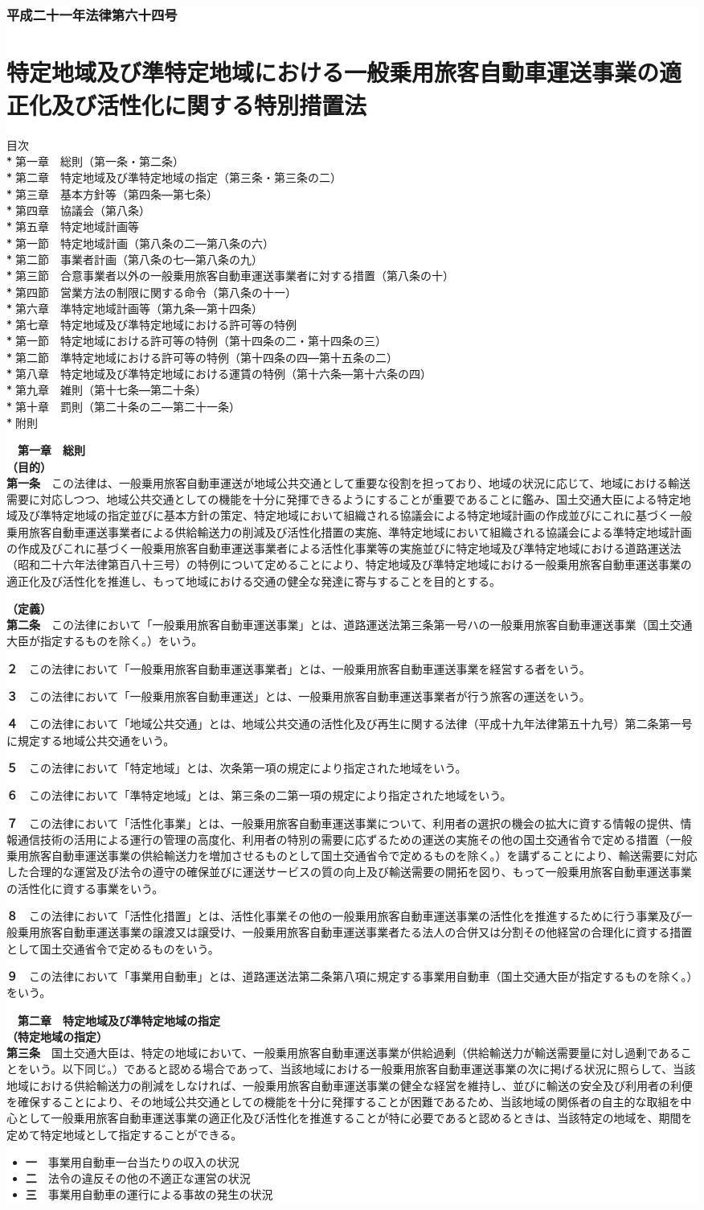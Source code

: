 ### 平成二十一年法律第六十四号  
# 特定地域及び準特定地域における一般乗用旅客自動車運送事業の適正化及び活性化に関する特別措置法  
  
目次  
	* 第一章　総則（第一条・第二条）  
	* 第二章　特定地域及び準特定地域の指定（第三条・第三条の二）  
	* 第三章　基本方針等（第四条―第七条）  
	* 第四章　協議会（第八条）  
	* 第五章　特定地域計画等  
		* 第一節　特定地域計画（第八条の二―第八条の六）  
		* 第二節　事業者計画（第八条の七―第八条の九）  
		* 第三節　合意事業者以外の一般乗用旅客自動車運送事業者に対する措置（第八条の十）  
		* 第四節　営業方法の制限に関する命令（第八条の十一）  
	* 第六章　準特定地域計画等（第九条―第十四条）  
	* 第七章　特定地域及び準特定地域における許可等の特例  
		* 第一節　特定地域における許可等の特例（第十四条の二・第十四条の三）  
		* 第二節　準特定地域における許可等の特例（第十四条の四―第十五条の二）  
	* 第八章　特定地域及び準特定地域における運賃の特例（第十六条―第十六条の四）  
	* 第九章　雑則（第十七条―第二十条）  
	* 第十章　罰則（第二十条の二―第二十一条）  
	* 附則  
  
&emsp;**第一章　総則**  
**（目的）**  
**第一条**　この法律は、一般乗用旅客自動車運送が地域公共交通として重要な役割を担っており、地域の状況に応じて、地域における輸送需要に対応しつつ、地域公共交通としての機能を十分に発揮できるようにすることが重要であることに鑑み、国土交通大臣による特定地域及び準特定地域の指定並びに基本方針の策定、特定地域において組織される協議会による特定地域計画の作成並びにこれに基づく一般乗用旅客自動車運送事業者による供給輸送力の削減及び活性化措置の実施、準特定地域において組織される協議会による準特定地域計画の作成及びこれに基づく一般乗用旅客自動車運送事業者による活性化事業等の実施並びに特定地域及び準特定地域における道路運送法（昭和二十六年法律第百八十三号）の特例について定めることにより、特定地域及び準特定地域における一般乗用旅客自動車運送事業の適正化及び活性化を推進し、もって地域における交通の健全な発達に寄与することを目的とする。  
  
**（定義）**  
**第二条**　この法律において「一般乗用旅客自動車運送事業」とは、道路運送法第三条第一号ハの一般乗用旅客自動車運送事業（国土交通大臣が指定するものを除く。）をいう。  
  
**２**　この法律において「一般乗用旅客自動車運送事業者」とは、一般乗用旅客自動車運送事業を経営する者をいう。  
  
**３**　この法律において「一般乗用旅客自動車運送」とは、一般乗用旅客自動車運送事業者が行う旅客の運送をいう。  
  
**４**　この法律において「地域公共交通」とは、地域公共交通の活性化及び再生に関する法律（平成十九年法律第五十九号）第二条第一号に規定する地域公共交通をいう。  
  
**５**　この法律において「特定地域」とは、次条第一項の規定により指定された地域をいう。  
  
**６**　この法律において「準特定地域」とは、第三条の二第一項の規定により指定された地域をいう。  
  
**７**　この法律において「活性化事業」とは、一般乗用旅客自動車運送事業について、利用者の選択の機会の拡大に資する情報の提供、情報通信技術の活用による運行の管理の高度化、利用者の特別の需要に応ずるための運送の実施その他の国土交通省令で定める措置（一般乗用旅客自動車運送事業の供給輸送力を増加させるものとして国土交通省令で定めるものを除く。）を講ずることにより、輸送需要に対応した合理的な運営及び法令の遵守の確保並びに運送サービスの質の向上及び輸送需要の開拓を図り、もって一般乗用旅客自動車運送事業の活性化に資する事業をいう。  
  
**８**　この法律において「活性化措置」とは、活性化事業その他の一般乗用旅客自動車運送事業の活性化を推進するために行う事業及び一般乗用旅客自動車運送事業の譲渡又は譲受け、一般乗用旅客自動車運送事業者たる法人の合併又は分割その他経営の合理化に資する措置として国土交通省令で定めるものをいう。  
  
**９**　この法律において「事業用自動車」とは、道路運送法第二条第八項に規定する事業用自動車（国土交通大臣が指定するものを除く。）をいう。  
  
&emsp;**第二章　特定地域及び準特定地域の指定**  
**（特定地域の指定）**  
**第三条**　国土交通大臣は、特定の地域において、一般乗用旅客自動車運送事業が供給過剰（供給輸送力が輸送需要量に対し過剰であることをいう。以下同じ。）であると認める場合であって、当該地域における一般乗用旅客自動車運送事業の次に掲げる状況に照らして、当該地域における供給輸送力の削減をしなければ、一般乗用旅客自動車運送事業の健全な経営を維持し、並びに輸送の安全及び利用者の利便を確保することにより、その地域公共交通としての機能を十分に発揮することが困難であるため、当該地域の関係者の自主的な取組を中心として一般乗用旅客自動車運送事業の適正化及び活性化を推進することが特に必要であると認めるときは、当該特定の地域を、期間を定めて特定地域として指定することができる。  
* **一**　事業用自動車一台当たりの収入の状況  
* **二**　法令の違反その他の不適正な運営の状況  
* **三**　事業用自動車の運行による事故の発生の状況  
  